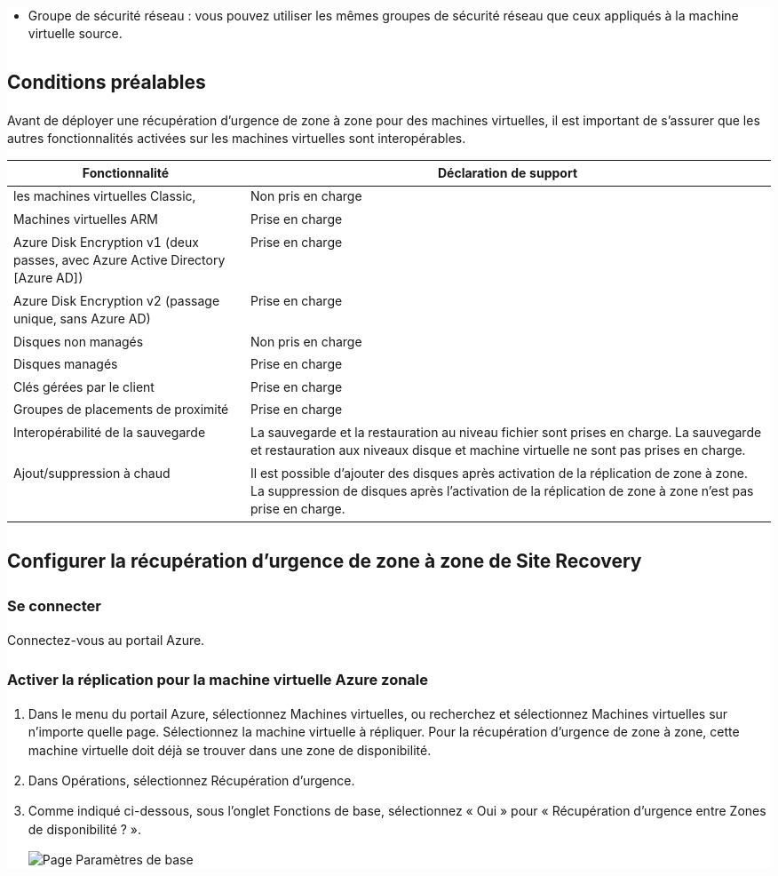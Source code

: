 - Groupe de sécurité réseau : vous pouvez utiliser les mêmes groupes de sécurité réseau que ceux appliqués à la machine virtuelle source.

## <a name="pre-requisites"></a>Conditions préalables

Avant de déployer une récupération d’urgence de zone à zone pour des machines virtuelles, il est important de s’assurer que les autres fonctionnalités activées sur les machines virtuelles sont interopérables.

|Fonctionnalité  | Déclaration de support  |
|---------|---------|
|les machines virtuelles Classic,   |     Non pris en charge    |
|Machines virtuelles ARM    |    Prise en charge    |
|Azure Disk Encryption v1 (deux passes, avec Azure Active Directory [Azure AD])     |     Prise en charge   |
|Azure Disk Encryption v2 (passage unique, sans Azure AD)    |    Prise en charge    |
|Disques non managés    |    Non pris en charge    |
|Disques managés    |    Prise en charge    |
|Clés gérées par le client    |    Prise en charge    |
|Groupes de placements de proximité    |    Prise en charge    |
|Interopérabilité de la sauvegarde    |    La sauvegarde et la restauration au niveau fichier sont prises en charge. La sauvegarde et restauration aux niveaux disque et machine virtuelle ne sont pas prises en charge.    |
|Ajout/suppression à chaud    |    Il est possible d’ajouter des disques après activation de la réplication de zone à zone. La suppression de disques après l’activation de la réplication de zone à zone n’est pas prise en charge.    | 

## <a name="set-up-site-recovery-zone-to-zone-disaster-recovery"></a>Configurer la récupération d’urgence de zone à zone de Site Recovery

### <a name="log-in"></a>Se connecter

Connectez-vous au portail Azure.

### <a name="enable-replication-for-the-zonal-azure-virtual-machine"></a>Activer la réplication pour la machine virtuelle Azure zonale

1. Dans le menu du portail Azure, sélectionnez Machines virtuelles, ou recherchez et sélectionnez Machines virtuelles sur n’importe quelle page. Sélectionnez la machine virtuelle à répliquer. Pour la récupération d’urgence de zone à zone, cette machine virtuelle doit déjà se trouver dans une zone de disponibilité.

2. Dans Opérations, sélectionnez Récupération d’urgence.

3. Comme indiqué ci-dessous, sous l’onglet Fonctions de base, sélectionnez « Oui » pour « Récupération d’urgence entre Zones de disponibilité ? ».

    ![Page Paramètres de base](./media/azure-to-azure-how-to-enable-zone-to-zone-disaster-recovery/zonal-disaster-recovery-basic-settings-blade.png)
